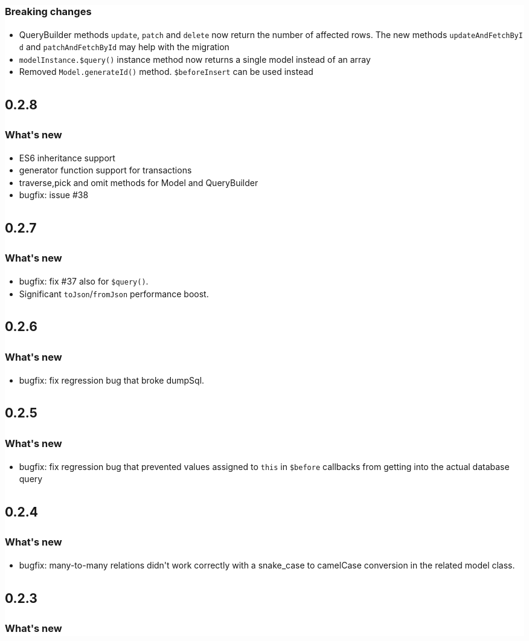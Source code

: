 ### Breaking changes

- QueryBuilder methods `update`, `patch` and `delete` now return the number of affected rows.
  The new methods `updateAndFetchById` and `patchAndFetchById` may help with the migration
- `modelInstance.$query()` instance method now returns a single model instead of an array
- Removed `Model.generateId()` method. `$beforeInsert` can be used instead

## 0.2.8

### What's new

- ES6 inheritance support
- generator function support for transactions
- traverse,pick and omit methods for Model and QueryBuilder
- bugfix: issue #38

## 0.2.7

### What's new

- bugfix: fix #37 also for `$query()`.
- Significant `toJson`/`fromJson` performance boost.

## 0.2.6

### What's new

- bugfix: fix regression bug that broke dumpSql.

## 0.2.5

### What's new

- bugfix: fix regression bug that prevented values assigned to `this` in `$before` callbacks from getting into
  the actual database query

## 0.2.4

### What's new

- bugfix: many-to-many relations didn't work correctly with a snake_case to camelCase conversion
  in the related model class.

## 0.2.3

### What's new
